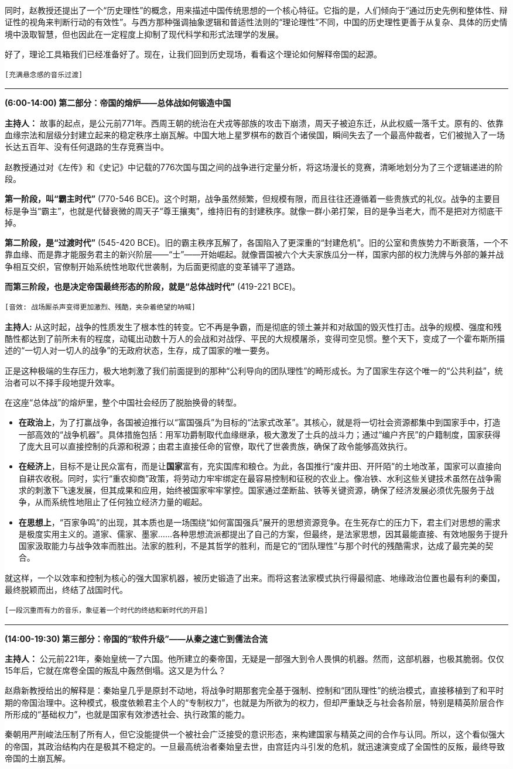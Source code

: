 同时，赵教授还提出了一个“历史理性”的概念，用来描述中国传统思想的一个核心特征。它指的是，人们倾向于“通过历史先例和整体性、辩证性的视角来判断行动的有效性”。与西方那种强调抽象逻辑和普适性法则的“理论理性”不同，中国的历史理性更善于从复杂、具体的历史情境中汲取智慧，但也因此在一定程度上抑制了现代科学和形式法理学的发展。

好了，理论工具箱我们已经准备好了。现在，让我们回到历史现场，看看这个理论如何解释帝国的起源。

`[充满悬念感的音乐过渡]`

---

**(6:00-14:00) 第二部分：帝国的熔炉——总体战如何锻造中国**

**主持人：**
故事的起点，是公元前771年。西周王朝的统治在犬戎等部族的攻击下崩溃，周天子被迫东迁，从此权威一落千丈。原有的、依靠血缘宗法和层级分封建立起来的稳定秩序土崩瓦解。中国大地上星罗棋布的数百个诸侯国，瞬间失去了一个最高仲裁者，它们被抛入了一场长达五百年、没有任何退路的生存竞赛当中。

赵教授通过对《左传》和《史记》中记载的776次国与国之间的战争进行定量分析，将这场漫长的竞赛，清晰地划分为了三个逻辑递进的阶段。

**第一阶段，叫“霸主时代”** (770-546 BCE)。这个时期，战争虽然频繁，但规模有限，而且往往还遵循着一些贵族式的礼仪。战争的主要目标是争当“霸主”，也就是代替衰微的周天子“尊王攘夷”，维持旧有的封建秩序。就像一群小弟打架，目的是争当老大，而不是把对方彻底干掉。

**第二阶段，是“过渡时代”** (545-420 BCE)。旧的霸主秩序瓦解了，各国陷入了更深重的“封建危机”。旧的公室和贵族势力不断衰落，一个不靠血缘、而是靠才能服务君主的新兴阶层——“士”——开始崛起。就像晋国被六个大夫家族瓜分一样，国家内部的权力洗牌与外部的兼并战争相互交织，官僚制开始系统性地取代世袭制，为后面更彻底的变革铺平了道路。

**而第三阶段，也是决定帝国最终形态的阶段，就是“总体战时代”** (419-221 BCE)。

`[音效: 战场厮杀声变得更加激烈、残酷，夹杂着绝望的呐喊]`

**主持人:**
从这时起，战争的性质发生了根本性的转变。它不再是争霸，而是彻底的领土兼并和对敌国的毁灭性打击。战争的规模、强度和残酷性都达到了前所未有的程度，动辄出动数十万人的会战和对战俘、平民的大规模屠杀，变得司空见惯。整个天下，变成了一个霍布斯所描述的“一切人对一切人的战争”的无政府状态，生存，成了国家的唯一要务。

正是这种极端的生存压力，极大地刺激了我们前面提到的那种“公利导向的团队理性”的畸形成长。为了国家生存这个唯一的“公共利益”，统治者可以不择手段地提升效率。

在这座“总体战”的熔炉里，整个中国社会经历了脱胎换骨的转型。

* **在政治上**，为了打赢战争，各国被迫推行以“富国强兵”为目标的“法家式改革”。其核心，就是将一切社会资源都集中到国家手中，打造一部高效的“战争机器”。具体措施包括：用军功爵制取代血缘继承，极大激发了士兵的战斗力；通过“编户齐民”的户籍制度，国家获得了庞大且可以直接控制的兵源和税源；由君主直接任命的官僚，取代了世袭贵族，确保了政令能够高效执行。

* **在经济上**，目标不是让民众富有，而是让**国家**富有，充实国库和粮仓。为此，各国推行“废井田、开阡陌”的土地改革，国家可以直接向自耕农收税。同时，实行“重农抑商”政策，将劳动力牢牢绑定在最容易控制和征税的农业上。像冶铁、水利这些关键技术虽然在战争需求的刺激下飞速发展，但其成果和应用，始终被国家牢牢掌控。国家通过垄断盐、铁等关键资源，确保了经济发展必须优先服务于战争，从而系统性地阻止了任何独立经济力量的崛起。

* **在思想上**，“百家争鸣”的出现，其本质也是一场围绕“如何富国强兵”展开的思想资源竞争。在生死存亡的压力下，君主们对思想的需求是极度实用主义的。道家、儒家、墨家……各种思想流派都提出了自己的方案，但最终，是法家思想，因其最能直接、有效地服务于提升国家汲取能力与战争效率而胜出。法家的胜利，不是其哲学的胜利，而是它的“团队理性”与那个时代的残酷需求，达成了最完美的契合。

就这样，一个以效率和控制为核心的强大国家机器，被历史锻造了出来。而将这套法家模式执行得最彻底、地缘政治位置也最有利的秦国，最终脱颖而出，终结了战国时代。

`[一段沉重而有力的音乐，象征着一个时代的终结和新时代的开启]`

---

**(14:00-19:30) 第三部分：帝国的“软件升级”——从秦之速亡到儒法合流**

**主持人：**
公元前221年，秦始皇统一了六国。他所建立的秦帝国，无疑是一部强大到令人畏惧的机器。然而，这部机器，也极其脆弱。仅仅15年后，它就在席卷全国的叛乱中轰然倒塌。这又是为什么？

赵鼎新教授给出的解释是：秦始皇几乎是原封不动地，将战争时期那套完全基于强制、控制和“团队理性”的统治模式，直接移植到了和平时期的帝国治理中。这种模式，极度依赖君主个人的“专制权力”，也就是为所欲为的权力，但却严重缺乏与社会各阶层，特别是精英阶层合作所形成的“基础权力”，也就是国家有效渗透社会、执行政策的能力。

秦朝用严刑峻法压制了所有人，但它没能提供一个被社会广泛接受的意识形态，来构建国家与精英之间的合作与认同。所以，这个看似强大的帝国，其政治结构内在是极其不稳定的。一旦最高统治者秦始皇去世，由宫廷内斗引发的危机，就迅速演变成了全国性的反叛，最终导致帝国的土崩瓦解。
